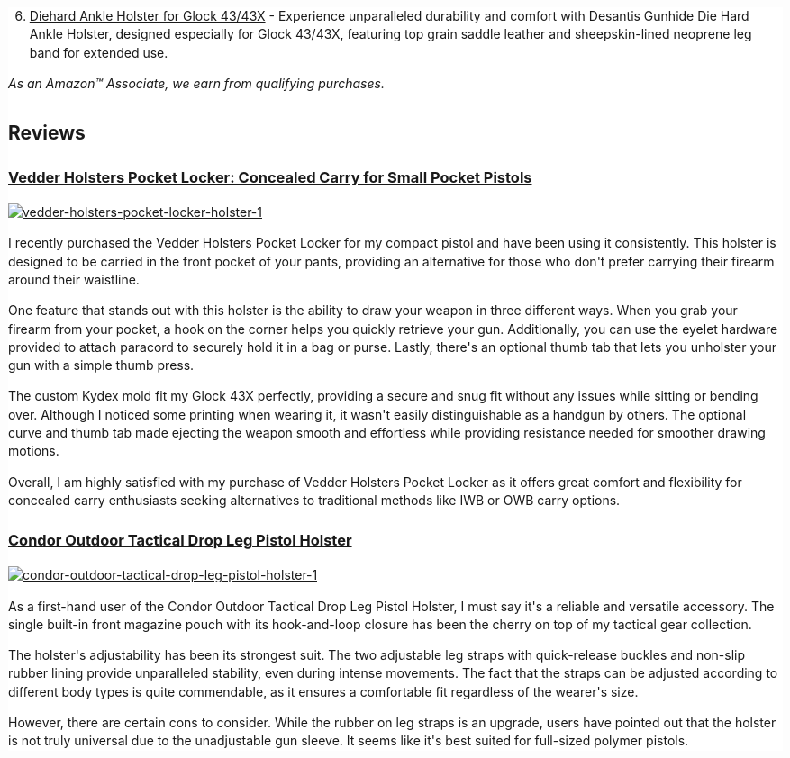 6. [Diehard Ankle Holster for Glock 43/43X](https://serp.ly/@universityofguns/amazon/small-gun-holsters?utm_source=universityofguns&utm_medium=organic&utm_campaign=website) - Experience unparalleled durability and comfort with Desantis Gunhide Die Hard Ankle Holster, designed especially for Glock 43/43X, featuring top grain saddle leather and sheepskin-lined neoprene leg band for extended use.

_As an Amazon™ Associate, we earn from qualifying purchases._

## Reviews

### [Vedder Holsters Pocket Locker: Concealed Carry for Small Pocket Pistols](https://serp.ly/@universityofguns/amazon/small-gun-holsters?utm_source=universityofguns&utm_medium=organic&utm_campaign=website)

<div class="image"><a href="https://serp.ly/@universityofguns/amazon/small-gun-holsters?utm_source=universityofguns&utm_medium=organic&utm_campaign=website"><img alt="vedder-holsters-pocket-locker-holster-1" src="https://imagedelivery.net/vy2bglCGN6hEeWOnSe2c7A/vedder-holsters-pocket-locker-holster-1/public"/></a></div>

I recently purchased the Vedder Holsters Pocket Locker for my compact pistol and have been using it consistently. This holster is designed to be carried in the front pocket of your pants, providing an alternative for those who don't prefer carrying their firearm around their waistline.

One feature that stands out with this holster is the ability to draw your weapon in three different ways. When you grab your firearm from your pocket, a hook on the corner helps you quickly retrieve your gun. Additionally, you can use the eyelet hardware provided to attach paracord to securely hold it in a bag or purse. Lastly, there's an optional thumb tab that lets you unholster your gun with a simple thumb press.

The custom Kydex mold fit my Glock 43X perfectly, providing a secure and snug fit without any issues while sitting or bending over. Although I noticed some printing when wearing it, it wasn't easily distinguishable as a handgun by others. The optional curve and thumb tab made ejecting the weapon smooth and effortless while providing resistance needed for smoother drawing motions.

Overall, I am highly satisfied with my purchase of Vedder Holsters Pocket Locker as it offers great comfort and flexibility for concealed carry enthusiasts seeking alternatives to traditional methods like IWB or OWB carry options.

### [Condor Outdoor Tactical Drop Leg Pistol Holster](https://serp.ly/@universityofguns/amazon/small-gun-holsters?utm_source=universityofguns&utm_medium=organic&utm_campaign=website)

<div class="image"><a href="https://serp.ly/@universityofguns/amazon/small-gun-holsters?utm_source=universityofguns&utm_medium=organic&utm_campaign=website"><img alt="condor-outdoor-tactical-drop-leg-pistol-holster-1" src="https://imagedelivery.net/vy2bglCGN6hEeWOnSe2c7A/condor-outdoor-tactical-drop-leg-pistol-holster-1/public"/></a></div>

As a first-hand user of the Condor Outdoor Tactical Drop Leg Pistol Holster, I must say it's a reliable and versatile accessory. The single built-in front magazine pouch with its hook-and-loop closure has been the cherry on top of my tactical gear collection.

The holster's adjustability has been its strongest suit. The two adjustable leg straps with quick-release buckles and non-slip rubber lining provide unparalleled stability, even during intense movements. The fact that the straps can be adjusted according to different body types is quite commendable, as it ensures a comfortable fit regardless of the wearer's size.

However, there are certain cons to consider. While the rubber on leg straps is an upgrade, users have pointed out that the holster is not truly universal due to the unadjustable gun sleeve. It seems like it's best suited for full-sized polymer pistols.
